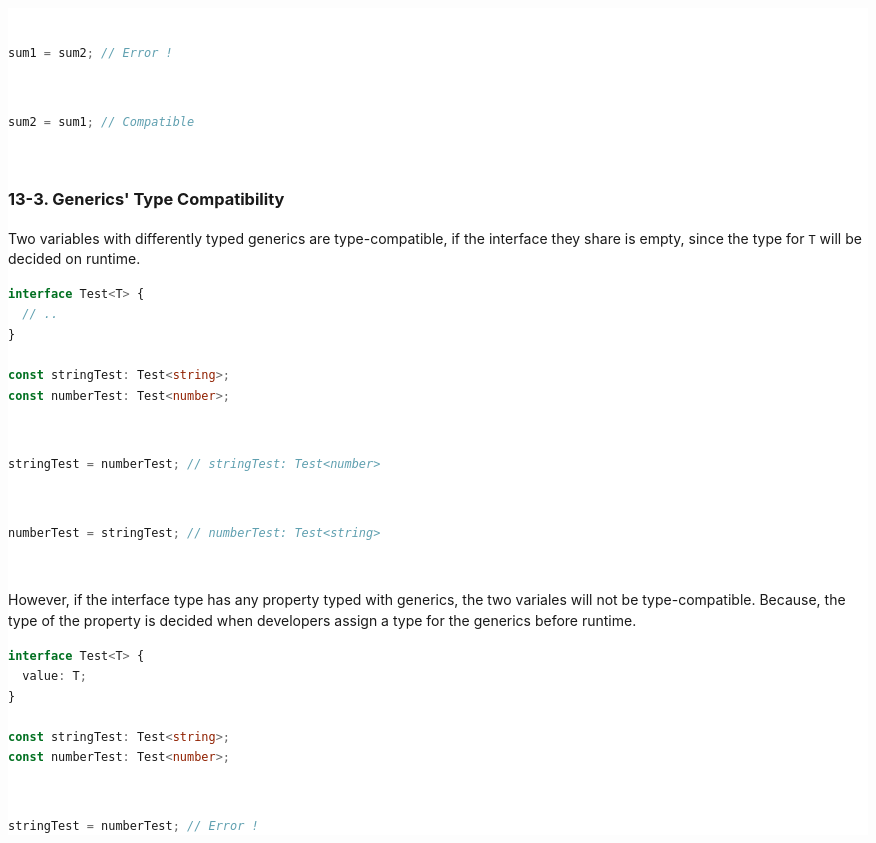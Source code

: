 <br />

```typescript
sum1 = sum2; // Error !
```

<br />

```typescript
sum2 = sum1; // Compatible
```

<br />

### 13-3. Generics' Type Compatibility

Two variables with differently typed generics are type-compatible, if the interface they share is empty, since the type for `T` will be decided on runtime.

```typescript
interface Test<T> {
  // ..
}

const stringTest: Test<string>;
const numberTest: Test<number>;
```

<br />

```typescript
stringTest = numberTest; // stringTest: Test<number>
```

<br />

```typescript
numberTest = stringTest; // numberTest: Test<string>
```

<br />

However, if the interface type has any property typed with generics, the two variales will not be type-compatible. Because, the type of the property is decided when developers assign a type for the generics before runtime.

```typescript
interface Test<T> {
  value: T;
}

const stringTest: Test<string>;
const numberTest: Test<number>;
```

<br />

```typescript
stringTest = numberTest; // Error !
```
